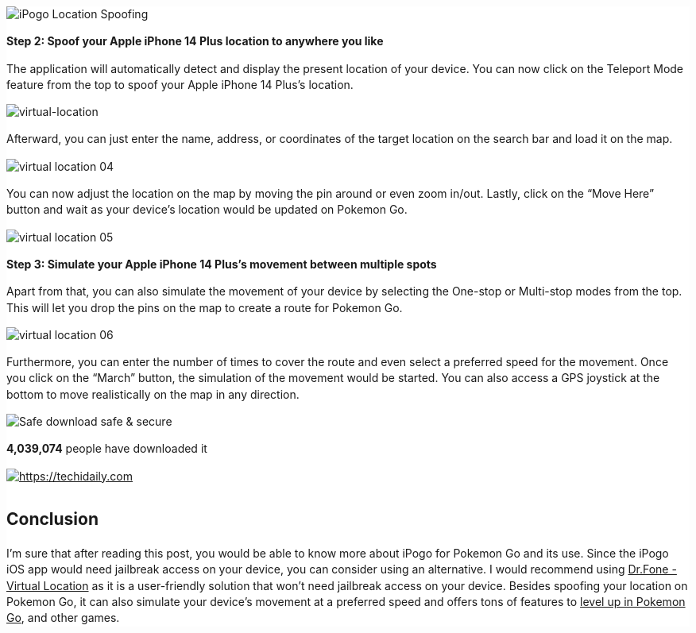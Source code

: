 ![iPogo Location Spoofing](https://images.wondershare.com/drfone/guide/vl-connect-ios-1.png)

**Step 2: Spoof your Apple iPhone 14 Plus location to anywhere you like**

The application will automatically detect and display the present location of your device. You can now click on the Teleport Mode feature from the top to spoof your Apple iPhone 14 Plus’s location.

![virtual-location](https://images.wondershare.com/drfone/guide/virtual-location-03.png)

Afterward, you can just enter the name, address, or coordinates of the target location on the search bar and load it on the map.

![virtual location 04](https://images.wondershare.com/drfone/guide/virtual-location-04.png)

You can now adjust the location on the map by moving the pin around or even zoom in/out. Lastly, click on the “Move Here” button and wait as your device’s location would be updated on Pokemon Go.

![virtual location 05](https://images.wondershare.com/drfone/guide/virtual-location-05.png)

**Step 3: Simulate your Apple iPhone 14 Plus’s movement between multiple spots**

Apart from that, you can also simulate the movement of your device by selecting the One-stop or Multi-stop modes from the top. This will let you drop the pins on the map to create a route for Pokemon Go.

![virtual location 06](https://images.wondershare.com/drfone/guide/virtual-location-11.png)

Furthermore, you can enter the number of times to cover the route and even select a preferred speed for the movement. Once you click on the “March” button, the simulation of the movement would be started. You can also access a GPS joystick at the bottom to move realistically on the map in any direction.

![Safe download](https://images.wondershare.com/drfone/article/2022/05/security.svg) safe & secure

**4,039,074** people have downloaded it


<a href="https://appsumo.8odi.net/c/5597632/2144283/7443" target="_top" id="2144283">
  <img src="//a.impactradius-go.com/display-ad/7443-2144283" border="0" alt="https://techidaily.com" width="600" height="90"/>
</a>
<img height="0" width="0" src="https://appsumo.8odi.net/i/5597632/2144283/7443" style="position:absolute;visibility:hidden;" border="0" />


## Conclusion

I’m sure that after reading this post, you would be able to know more about iPogo for Pokemon Go and its use. Since the iPogo iOS app would need jailbreak access on your device, you can consider using an alternative. I would recommend using [Dr.Fone - Virtual Location](https://tools.techidaily.com/wondershare/drfone/virtual-location-changer/) as it is a user-friendly solution that won’t need jailbreak access on your device. Besides spoofing your location on Pokemon Go, it can also simulate your device’s movement at a preferred speed and offers tons of features to [level up in Pokemon Go](https://drfone.wondershare.com/pokemon-go/how-to-level-up-fast-in-pokemon-go.html), and other games.

<ins class="adsbygoogle"
     style="display:block"
     data-ad-format="autorelaxed"
     data-ad-client="ca-pub-7571918770474297"
     data-ad-slot="1223367746"></ins>
<ins class="adsbygoogle"
     style="display:block"
     data-ad-client="ca-pub-7571918770474297"
     data-ad-slot="8358498916"
     data-ad-format="auto"
     data-full-width-responsive="true"></ins>
